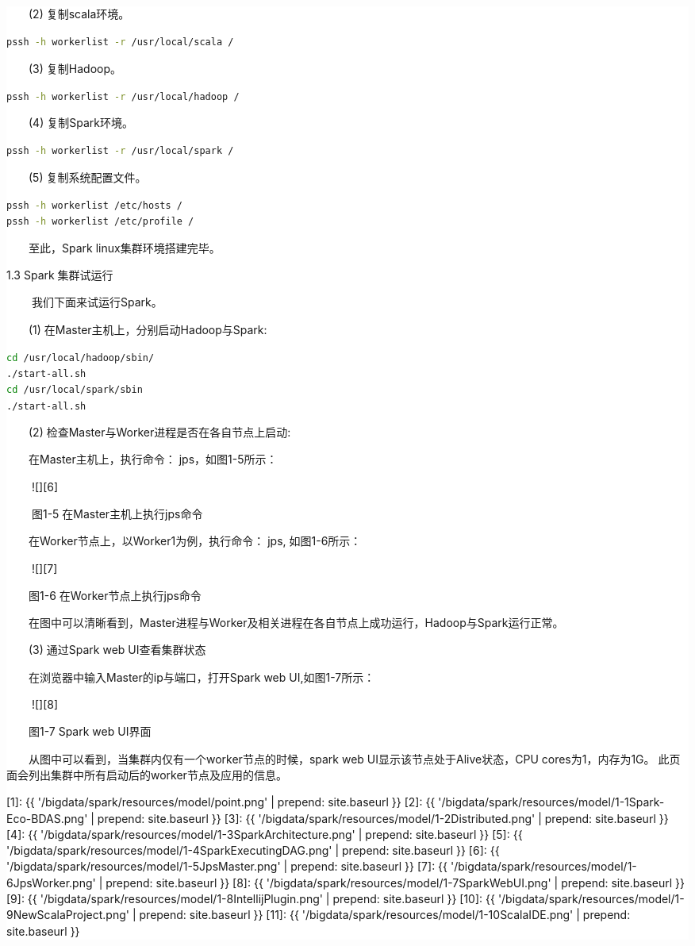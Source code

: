 &emsp;&emsp;(2) 复制scala环境。
```bash
pssh -h workerlist -r /usr/local/scala /
```

&emsp;&emsp;(3) 复制Hadoop。
```bash
pssh -h workerlist -r /usr/local/hadoop /
```

&emsp;&emsp;(4) 复制Spark环境。
```bash
pssh -h workerlist -r /usr/local/spark /
```

&emsp;&emsp;(5) 复制系统配置文件。
```bash
pssh -h workerlist /etc/hosts /
pssh -h workerlist /etc/profile /
```

&emsp;&emsp;至此，Spark linux集群环境搭建完毕。



1.3 Spark 集群试运行


&emsp;&emsp; 我们下面来试运行Spark。

&emsp;&emsp;(1) 在Master主机上，分别启动Hadoop与Spark:

```bash
cd /usr/local/hadoop/sbin/
./start-all.sh
cd /usr/local/spark/sbin
./start-all.sh
```

&emsp;&emsp;(2) 检查Master与Worker进程是否在各自节点上启动:

&emsp;&emsp;在Master主机上，执行命令： jps，如图1-5所示：

&emsp;&emsp; ![][6]

&emsp;&emsp; 图1-5  在Master主机上执行jps命令

&emsp;&emsp;在Worker节点上，以Worker1为例，执行命令： jps, 如图1-6所示：

&emsp;&emsp; ![][7]

&emsp;&emsp;图1-6  在Worker节点上执行jps命令

&emsp;&emsp;在图中可以清晰看到，Master进程与Worker及相关进程在各自节点上成功运行，Hadoop与Spark运行正常。

&emsp;&emsp;(3) 通过Spark web UI查看集群状态

&emsp;&emsp;在浏览器中输入Master的ip与端口，打开Spark web UI,如图1-7所示：

&emsp;&emsp; ![][8]

&emsp;&emsp;图1-7 Spark web UI界面

&emsp;&emsp;从图中可以看到，当集群内仅有一个worker节点的时候，spark web UI显示该节点处于Alive状态，CPU cores为1，内存为1G。 此页面会列出集群中所有启动后的worker节点及应用的信息。


[1]: {{ '/bigdata/spark/resources/model/point.png' | prepend: site.baseurl  }}
[2]: {{ '/bigdata/spark/resources/model/1-1Spark-Eco-BDAS.png' | prepend: site.baseurl  }}
[3]: {{ '/bigdata/spark/resources/model/1-2Distributed.png' | prepend: site.baseurl  }}
[4]: {{ '/bigdata/spark/resources/model/1-3SparkArchitecture.png' | prepend: site.baseurl  }}
[5]: {{ '/bigdata/spark/resources/model/1-4SparkExecutingDAG.png' | prepend: site.baseurl  }}
[6]: {{ '/bigdata/spark/resources/model/1-5JpsMaster.png' | prepend: site.baseurl  }}
[7]: {{ '/bigdata/spark/resources/model/1-6JpsWorker.png' | prepend: site.baseurl  }}
[8]: {{ '/bigdata/spark/resources/model/1-7SparkWebUI.png' | prepend: site.baseurl  }}
[9]: {{ '/bigdata/spark/resources/model/1-8IntellijPlugin.png' | prepend: site.baseurl  }}
[10]: {{ '/bigdata/spark/resources/model/1-9NewScalaProject.png' | prepend: site.baseurl  }}
[11]: {{ '/bigdata/spark/resources/model/1-10ScalaIDE.png' | prepend: site.baseurl  }}